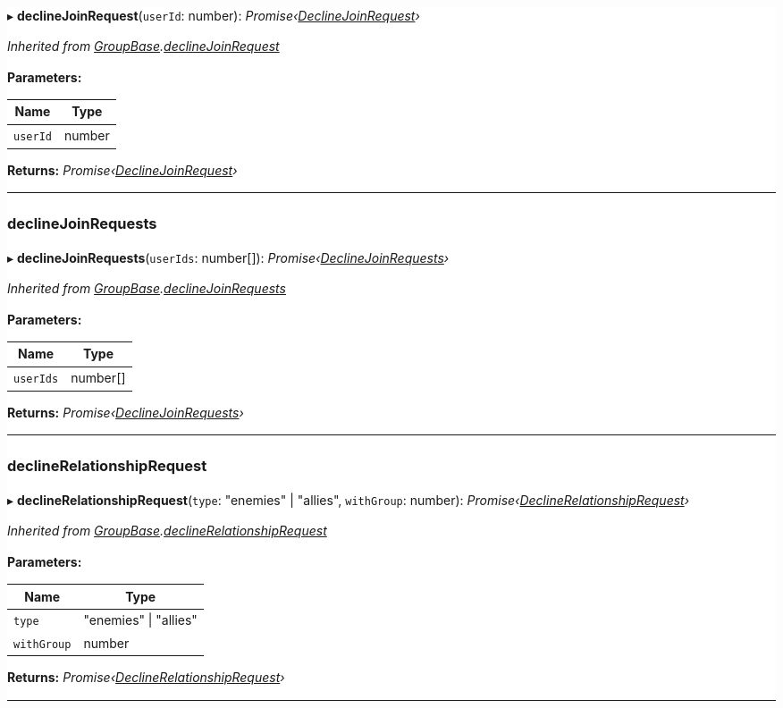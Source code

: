 ▸ **declineJoinRequest**(`userId`: number): *Promise‹[DeclineJoinRequest](../modules/_client_apis_groupsapi_.md#declinejoinrequest)›*

*Inherited from [GroupBase](_structures_group_.groupbase.md).[declineJoinRequest](_structures_group_.groupbase.md#declinejoinrequest)*

**Parameters:**

Name | Type |
------ | ------ |
`userId` | number |

**Returns:** *Promise‹[DeclineJoinRequest](../modules/_client_apis_groupsapi_.md#declinejoinrequest)›*

___

### <a id="declinejoinrequests" name="declinejoinrequests"></a>  declineJoinRequests

▸ **declineJoinRequests**(`userIds`: number[]): *Promise‹[DeclineJoinRequests](../modules/_client_apis_groupsapi_.md#declinejoinrequests)›*

*Inherited from [GroupBase](_structures_group_.groupbase.md).[declineJoinRequests](_structures_group_.groupbase.md#declinejoinrequests)*

**Parameters:**

Name | Type |
------ | ------ |
`userIds` | number[] |

**Returns:** *Promise‹[DeclineJoinRequests](../modules/_client_apis_groupsapi_.md#declinejoinrequests)›*

___

### <a id="declinerelationshiprequest" name="declinerelationshiprequest"></a>  declineRelationshipRequest

▸ **declineRelationshipRequest**(`type`: "enemies" | "allies", `withGroup`: number): *Promise‹[DeclineRelationshipRequest](../modules/_client_apis_groupsapi_.md#declinerelationshiprequest)›*

*Inherited from [GroupBase](_structures_group_.groupbase.md).[declineRelationshipRequest](_structures_group_.groupbase.md#declinerelationshiprequest)*

**Parameters:**

Name | Type |
------ | ------ |
`type` | "enemies" &#124; "allies" |
`withGroup` | number |

**Returns:** *Promise‹[DeclineRelationshipRequest](../modules/_client_apis_groupsapi_.md#declinerelationshiprequest)›*

___
